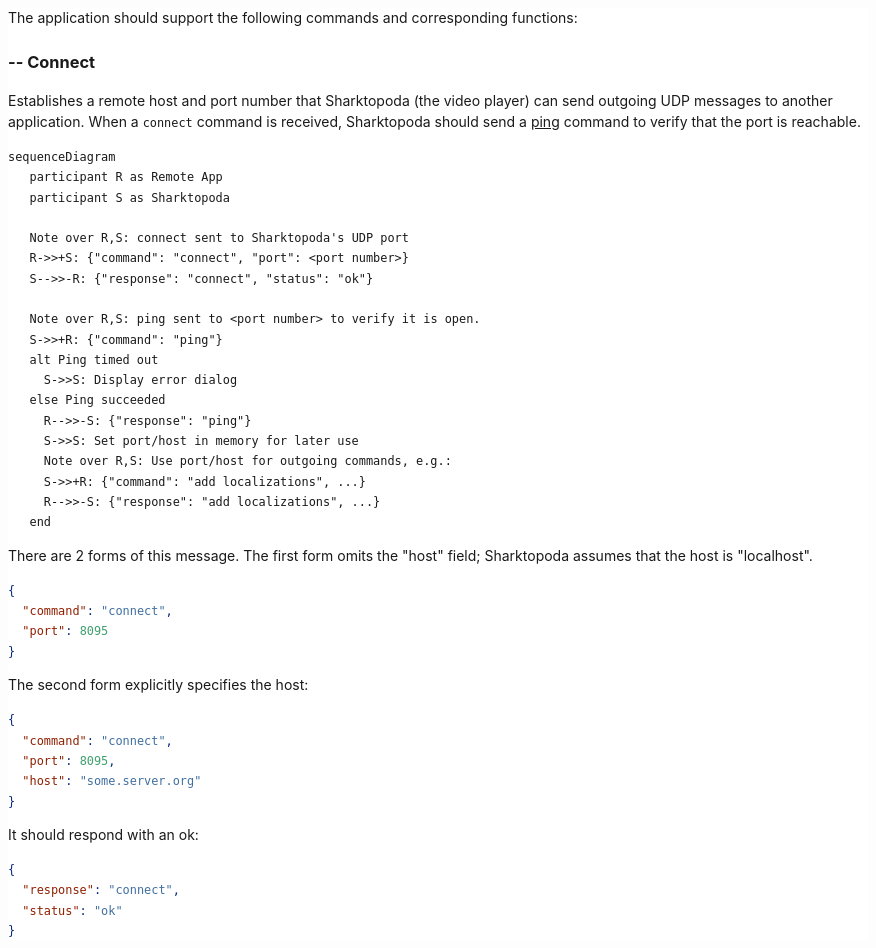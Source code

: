 The application should support the following commands and corresponding functions:

### -- Connect

 Establishes a remote host and port number that Sharktopoda (the video player) can send outgoing UDP messages to another application. When a `connect` command is received, Sharktopoda should send a [ping](#---ping) command to verify that the port is reachable.

 ```mermaid
sequenceDiagram 
    participant R as Remote App
    participant S as Sharktopoda

    Note over R,S: connect sent to Sharktopoda's UDP port
    R->>+S: {"command": "connect", "port": <port number>}
    S-->>-R: {"response": "connect", "status": "ok"}

    Note over R,S: ping sent to <port number> to verify it is open.
    S->>+R: {"command": "ping"}
    alt Ping timed out
      S->>S: Display error dialog
    else Ping succeeded
      R-->>-S: {"response": "ping"}
      S->>S: Set port/host in memory for later use
      Note over R,S: Use port/host for outgoing commands, e.g.:
      S->>+R: {"command": "add localizations", ...}
      R-->>-S: {"response": "add localizations", ...}
    end
 ```

 There are 2 forms of this message. The first form omits the "host" field; Sharktopoda assumes that the host is "localhost".

```json
{
  "command": "connect",
  "port": 8095
}
```

The second form explicitly specifies the host:

```json
{
  "command": "connect",
  "port": 8095,
  "host": "some.server.org"
}
```

It should respond with an ok:

```json
{
  "response": "connect",
  "status": "ok"
}
```
